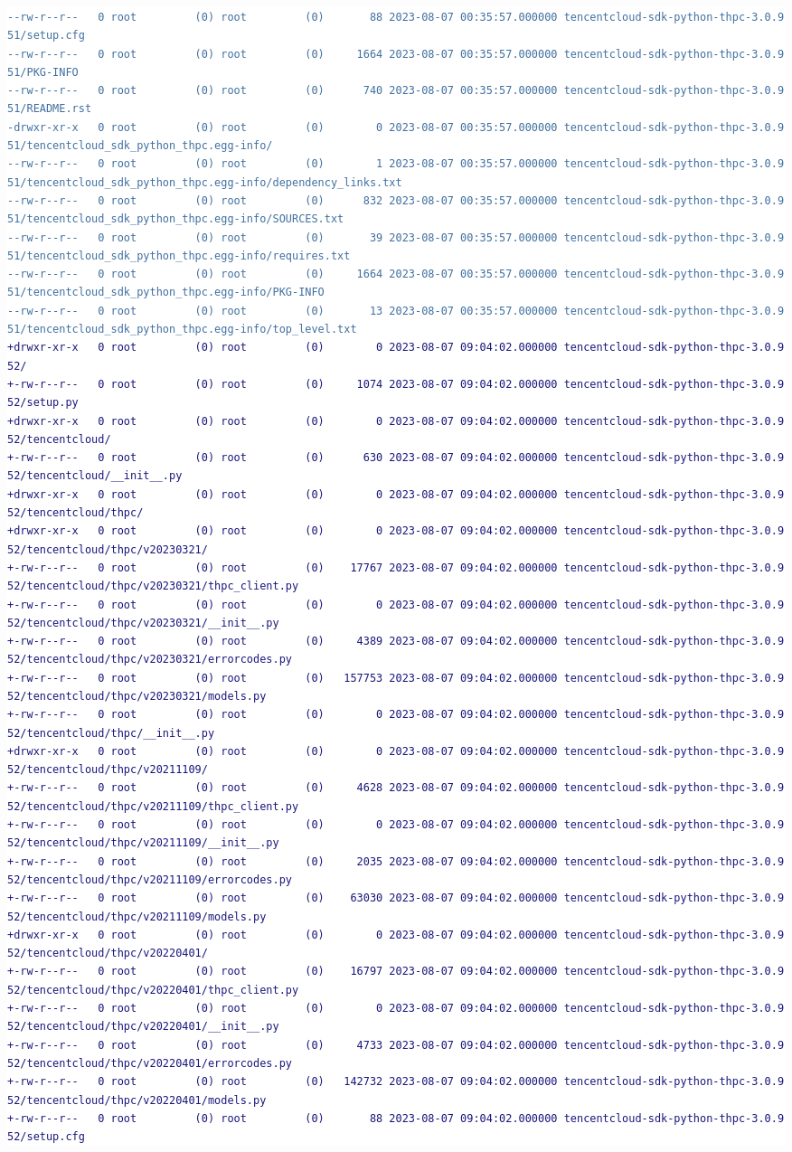 ```diff
--rw-r--r--   0 root         (0) root         (0)       88 2023-08-07 00:35:57.000000 tencentcloud-sdk-python-thpc-3.0.951/setup.cfg
--rw-r--r--   0 root         (0) root         (0)     1664 2023-08-07 00:35:57.000000 tencentcloud-sdk-python-thpc-3.0.951/PKG-INFO
--rw-r--r--   0 root         (0) root         (0)      740 2023-08-07 00:35:57.000000 tencentcloud-sdk-python-thpc-3.0.951/README.rst
-drwxr-xr-x   0 root         (0) root         (0)        0 2023-08-07 00:35:57.000000 tencentcloud-sdk-python-thpc-3.0.951/tencentcloud_sdk_python_thpc.egg-info/
--rw-r--r--   0 root         (0) root         (0)        1 2023-08-07 00:35:57.000000 tencentcloud-sdk-python-thpc-3.0.951/tencentcloud_sdk_python_thpc.egg-info/dependency_links.txt
--rw-r--r--   0 root         (0) root         (0)      832 2023-08-07 00:35:57.000000 tencentcloud-sdk-python-thpc-3.0.951/tencentcloud_sdk_python_thpc.egg-info/SOURCES.txt
--rw-r--r--   0 root         (0) root         (0)       39 2023-08-07 00:35:57.000000 tencentcloud-sdk-python-thpc-3.0.951/tencentcloud_sdk_python_thpc.egg-info/requires.txt
--rw-r--r--   0 root         (0) root         (0)     1664 2023-08-07 00:35:57.000000 tencentcloud-sdk-python-thpc-3.0.951/tencentcloud_sdk_python_thpc.egg-info/PKG-INFO
--rw-r--r--   0 root         (0) root         (0)       13 2023-08-07 00:35:57.000000 tencentcloud-sdk-python-thpc-3.0.951/tencentcloud_sdk_python_thpc.egg-info/top_level.txt
+drwxr-xr-x   0 root         (0) root         (0)        0 2023-08-07 09:04:02.000000 tencentcloud-sdk-python-thpc-3.0.952/
+-rw-r--r--   0 root         (0) root         (0)     1074 2023-08-07 09:04:02.000000 tencentcloud-sdk-python-thpc-3.0.952/setup.py
+drwxr-xr-x   0 root         (0) root         (0)        0 2023-08-07 09:04:02.000000 tencentcloud-sdk-python-thpc-3.0.952/tencentcloud/
+-rw-r--r--   0 root         (0) root         (0)      630 2023-08-07 09:04:02.000000 tencentcloud-sdk-python-thpc-3.0.952/tencentcloud/__init__.py
+drwxr-xr-x   0 root         (0) root         (0)        0 2023-08-07 09:04:02.000000 tencentcloud-sdk-python-thpc-3.0.952/tencentcloud/thpc/
+drwxr-xr-x   0 root         (0) root         (0)        0 2023-08-07 09:04:02.000000 tencentcloud-sdk-python-thpc-3.0.952/tencentcloud/thpc/v20230321/
+-rw-r--r--   0 root         (0) root         (0)    17767 2023-08-07 09:04:02.000000 tencentcloud-sdk-python-thpc-3.0.952/tencentcloud/thpc/v20230321/thpc_client.py
+-rw-r--r--   0 root         (0) root         (0)        0 2023-08-07 09:04:02.000000 tencentcloud-sdk-python-thpc-3.0.952/tencentcloud/thpc/v20230321/__init__.py
+-rw-r--r--   0 root         (0) root         (0)     4389 2023-08-07 09:04:02.000000 tencentcloud-sdk-python-thpc-3.0.952/tencentcloud/thpc/v20230321/errorcodes.py
+-rw-r--r--   0 root         (0) root         (0)   157753 2023-08-07 09:04:02.000000 tencentcloud-sdk-python-thpc-3.0.952/tencentcloud/thpc/v20230321/models.py
+-rw-r--r--   0 root         (0) root         (0)        0 2023-08-07 09:04:02.000000 tencentcloud-sdk-python-thpc-3.0.952/tencentcloud/thpc/__init__.py
+drwxr-xr-x   0 root         (0) root         (0)        0 2023-08-07 09:04:02.000000 tencentcloud-sdk-python-thpc-3.0.952/tencentcloud/thpc/v20211109/
+-rw-r--r--   0 root         (0) root         (0)     4628 2023-08-07 09:04:02.000000 tencentcloud-sdk-python-thpc-3.0.952/tencentcloud/thpc/v20211109/thpc_client.py
+-rw-r--r--   0 root         (0) root         (0)        0 2023-08-07 09:04:02.000000 tencentcloud-sdk-python-thpc-3.0.952/tencentcloud/thpc/v20211109/__init__.py
+-rw-r--r--   0 root         (0) root         (0)     2035 2023-08-07 09:04:02.000000 tencentcloud-sdk-python-thpc-3.0.952/tencentcloud/thpc/v20211109/errorcodes.py
+-rw-r--r--   0 root         (0) root         (0)    63030 2023-08-07 09:04:02.000000 tencentcloud-sdk-python-thpc-3.0.952/tencentcloud/thpc/v20211109/models.py
+drwxr-xr-x   0 root         (0) root         (0)        0 2023-08-07 09:04:02.000000 tencentcloud-sdk-python-thpc-3.0.952/tencentcloud/thpc/v20220401/
+-rw-r--r--   0 root         (0) root         (0)    16797 2023-08-07 09:04:02.000000 tencentcloud-sdk-python-thpc-3.0.952/tencentcloud/thpc/v20220401/thpc_client.py
+-rw-r--r--   0 root         (0) root         (0)        0 2023-08-07 09:04:02.000000 tencentcloud-sdk-python-thpc-3.0.952/tencentcloud/thpc/v20220401/__init__.py
+-rw-r--r--   0 root         (0) root         (0)     4733 2023-08-07 09:04:02.000000 tencentcloud-sdk-python-thpc-3.0.952/tencentcloud/thpc/v20220401/errorcodes.py
+-rw-r--r--   0 root         (0) root         (0)   142732 2023-08-07 09:04:02.000000 tencentcloud-sdk-python-thpc-3.0.952/tencentcloud/thpc/v20220401/models.py
+-rw-r--r--   0 root         (0) root         (0)       88 2023-08-07 09:04:02.000000 tencentcloud-sdk-python-thpc-3.0.952/setup.cfg
```